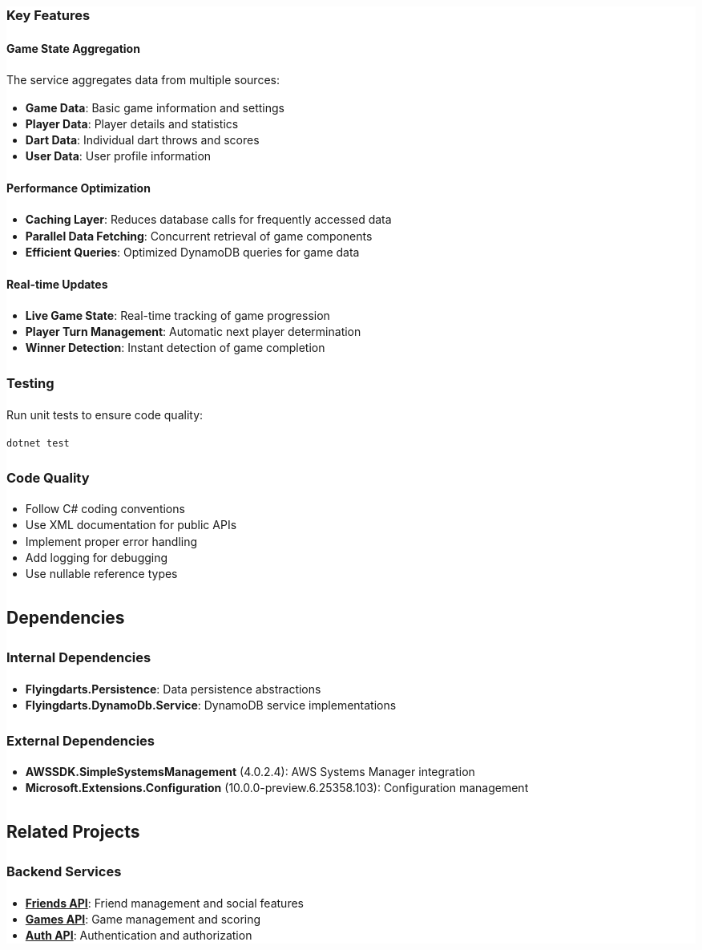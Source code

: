 ### Key Features

#### Game State Aggregation
The service aggregates data from multiple sources:
- **Game Data**: Basic game information and settings
- **Player Data**: Player details and statistics
- **Dart Data**: Individual dart throws and scores
- **User Data**: User profile information

#### Performance Optimization
- **Caching Layer**: Reduces database calls for frequently accessed data
- **Parallel Data Fetching**: Concurrent retrieval of game components
- **Efficient Queries**: Optimized DynamoDB queries for game data

#### Real-time Updates
- **Live Game State**: Real-time tracking of game progression
- **Player Turn Management**: Automatic next player determination
- **Winner Detection**: Instant detection of game completion

### Testing
Run unit tests to ensure code quality:
```bash
dotnet test
```

### Code Quality
- Follow C# coding conventions
- Use XML documentation for public APIs
- Implement proper error handling
- Add logging for debugging
- Use nullable reference types

## Dependencies

### Internal Dependencies
- **Flyingdarts.Persistence**: Data persistence abstractions
- **Flyingdarts.DynamoDb.Service**: DynamoDB service implementations

### External Dependencies
- **AWSSDK.SimpleSystemsManagement** (4.0.2.4): AWS Systems Manager integration
- **Microsoft.Extensions.Configuration** (10.0.0-preview.6.25358.103): Configuration management

## Related Projects

### Backend Services
- **[Friends API](../../../apps/backend/dotnet/friends/)**: Friend management and social features
- **[Games API](../../../apps/backend/dotnet/games/)**: Game management and scoring
- **[Auth API](../../../apps/backend/dotnet/auth/)**: Authentication and authorization
